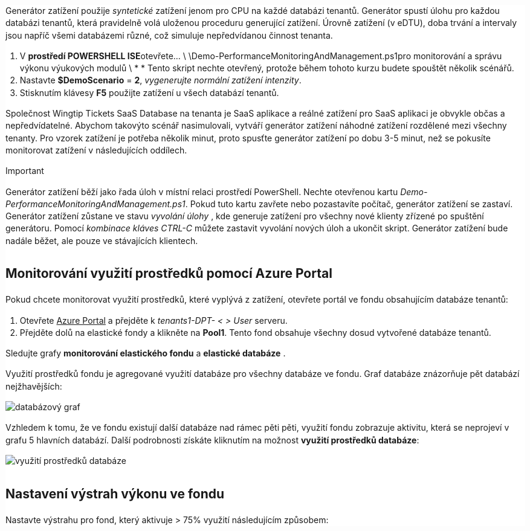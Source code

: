 Generátor zatížení použije *syntetické* zatížení jenom pro CPU na každé databázi tenantů. Generátor spustí úlohu pro každou databázi tenantů, která pravidelně volá uloženou proceduru generující zatížení. Úrovně zatížení (v eDTU), doba trvání a intervaly jsou napříč všemi databázemi různé, což simuluje nepředvídanou činnost tenanta.

1. V **prostředí POWERSHELL ISE**otevřete... \\ \\Demo-PerformanceMonitoringAndManagement.ps1pro monitorování a správu výkonu výukových modulů \\ * * Tento skript nechte otevřený, protože během tohoto kurzu budete spouštět několik scénářů.
1. Nastavte **$DemoScenario**  =  **2**, *vygenerujte normální zatížení intenzity*.
1. Stisknutím klávesy **F5** použijte zatížení u všech databází tenantů.

Společnost Wingtip Tickets SaaS Database na tenanta je SaaS aplikace a reálné zatížení pro SaaS aplikaci je obvykle občas a nepředvídatelné. Abychom takovýto scénář nasimulovali, vytváří generátor zatížení náhodné zatížení rozdělené mezi všechny tenanty. Pro vzorek zatížení je potřeba několik minut, proto spusťte generátor zatížení po dobu 3-5 minut, než se pokusíte monitorovat zatížení v následujících oddílech.

> [!IMPORTANT]
> Generátor zatížení běží jako řada úloh v místní relaci prostředí PowerShell. Nechte otevřenou kartu *Demo-PerformanceMonitoringAndManagement.ps1*. Pokud tuto kartu zavřete nebo pozastavíte počítač, generátor zatížení se zastaví. Generátor zatížení zůstane ve stavu *vyvolání úlohy* , kde generuje zatížení pro všechny nové klienty zřízené po spuštění generátoru. Pomocí *kombinace kláves CTRL-C* můžete zastavit vyvolání nových úloh a ukončit skript. Generátor zatížení bude nadále běžet, ale pouze ve stávajících klientech.

## <a name="monitor-resource-usage-using-the-azure-portal"></a>Monitorování využití prostředků pomocí Azure Portal

Pokud chcete monitorovat využití prostředků, které vyplývá z zatížení, otevřete portál ve fondu obsahujícím databáze tenantů:

1. Otevřete [Azure Portal](https://portal.azure.com) a přejděte k *tenants1-DPT- &lt; &gt; User* serveru.
1. Přejděte dolů na elastické fondy a klikněte na **Pool1**. Tento fond obsahuje všechny dosud vytvořené databáze tenantů.

Sledujte grafy **monitorování elastického fondu** a **elastické databáze** .

Využití prostředků fondu je agregované využití databáze pro všechny databáze ve fondu. Graf databáze znázorňuje pět databází nejžhavějších:

![databázový graf](./media/saas-dbpertenant-performance-monitoring/pool1.png)

Vzhledem k tomu, že ve fondu existují další databáze nad rámec pěti pěti, využití fondu zobrazuje aktivitu, která se neprojeví v grafu 5 hlavních databází. Další podrobnosti získáte kliknutím na možnost **využití prostředků databáze**:

![využití prostředků databáze](./media/saas-dbpertenant-performance-monitoring/database-utilization.png)


## <a name="set-performance-alerts-on-the-pool"></a>Nastavení výstrah výkonu ve fondu

Nastavte výstrahu pro fond, který aktivuje \> 75% využití následujícím způsobem:
